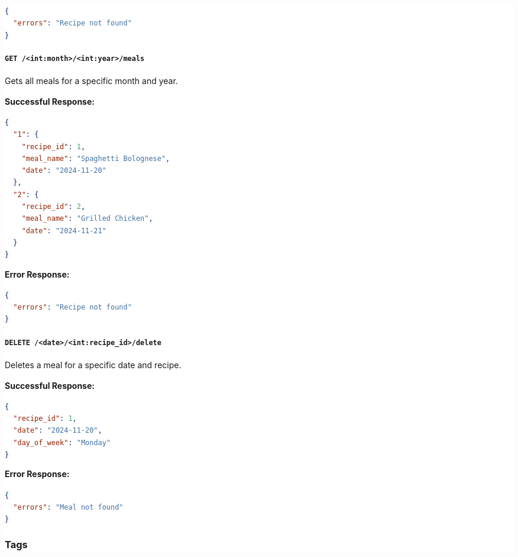 ```json
{
  "errors": "Recipe not found"
}

```
#### **`GET /<int:month>/<int:year>/meals`**  
Gets all meals for a specific month and year.

**Successful Response:**

```json
{
  "1": {
    "recipe_id": 1,
    "meal_name": "Spaghetti Bolognese",
    "date": "2024-11-20"
  },
  "2": {
    "recipe_id": 2,
    "meal_name": "Grilled Chicken",
    "date": "2024-11-21"
  }
}
```
**Error Response:**

```json
{
  "errors": "Recipe not found"
}

```
#### **`DELETE /<date>/<int:recipe_id>/delete`**  
Deletes a meal for a specific date and recipe.

**Successful Response:**

```json
{
  "recipe_id": 1,
  "date": "2024-11-20",
  "day_of_week": "Monday"
}
```
**Error Response:**

```json
{
  "errors": "Meal not found"
}

```

### Tags
